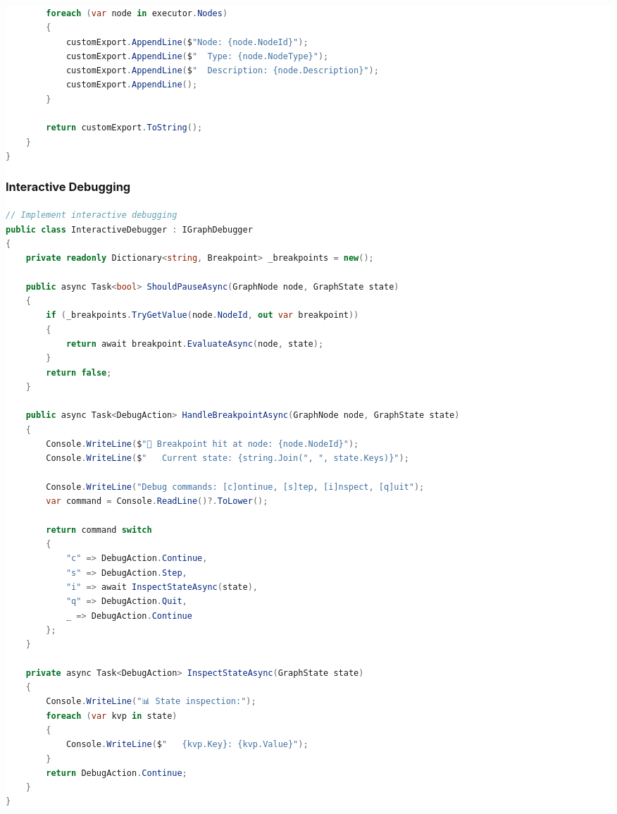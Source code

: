 ```csharp
        foreach (var node in executor.Nodes)
        {
            customExport.AppendLine($"Node: {node.NodeId}");
            customExport.AppendLine($"  Type: {node.NodeType}");
            customExport.AppendLine($"  Description: {node.Description}");
            customExport.AppendLine();
        }
        
        return customExport.ToString();
    }
}
```

### Interactive Debugging

```csharp
// Implement interactive debugging
public class InteractiveDebugger : IGraphDebugger
{
    private readonly Dictionary<string, Breakpoint> _breakpoints = new();
    
    public async Task<bool> ShouldPauseAsync(GraphNode node, GraphState state)
    {
        if (_breakpoints.TryGetValue(node.NodeId, out var breakpoint))
        {
            return await breakpoint.EvaluateAsync(node, state);
        }
        return false;
    }
    
    public async Task<DebugAction> HandleBreakpointAsync(GraphNode node, GraphState state)
    {
        Console.WriteLine($"🔴 Breakpoint hit at node: {node.NodeId}");
        Console.WriteLine($"   Current state: {string.Join(", ", state.Keys)}");
        
        Console.WriteLine("Debug commands: [c]ontinue, [s]tep, [i]nspect, [q]uit");
        var command = Console.ReadLine()?.ToLower();
        
        return command switch
        {
            "c" => DebugAction.Continue,
            "s" => DebugAction.Step,
            "i" => await InspectStateAsync(state),
            "q" => DebugAction.Quit,
            _ => DebugAction.Continue
        };
    }
    
    private async Task<DebugAction> InspectStateAsync(GraphState state)
    {
        Console.WriteLine("📊 State inspection:");
        foreach (var kvp in state)
        {
            Console.WriteLine($"   {kvp.Key}: {kvp.Value}");
        }
        return DebugAction.Continue;
    }
}
```

